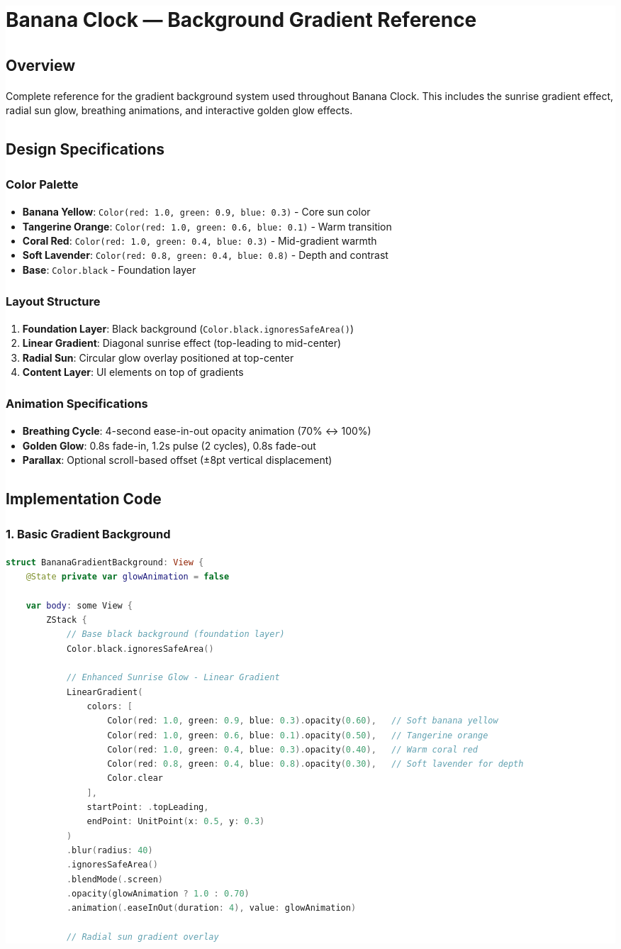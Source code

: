# Banana Clock — Background Gradient Reference

## Overview
Complete reference for the gradient background system used throughout Banana Clock. This includes the sunrise gradient effect, radial sun glow, breathing animations, and interactive golden glow effects.

## Design Specifications

### Color Palette
- **Banana Yellow**: `Color(red: 1.0, green: 0.9, blue: 0.3)` - Core sun color
- **Tangerine Orange**: `Color(red: 1.0, green: 0.6, blue: 0.1)` - Warm transition
- **Coral Red**: `Color(red: 1.0, green: 0.4, blue: 0.3)` - Mid-gradient warmth
- **Soft Lavender**: `Color(red: 0.8, green: 0.4, blue: 0.8)` - Depth and contrast
- **Base**: `Color.black` - Foundation layer

### Layout Structure
1. **Foundation Layer**: Black background (`Color.black.ignoresSafeArea()`)
2. **Linear Gradient**: Diagonal sunrise effect (top-leading to mid-center)
3. **Radial Sun**: Circular glow overlay positioned at top-center
4. **Content Layer**: UI elements on top of gradients

### Animation Specifications
- **Breathing Cycle**: 4-second ease-in-out opacity animation (70% ↔ 100%)
- **Golden Glow**: 0.8s fade-in, 1.2s pulse (2 cycles), 0.8s fade-out
- **Parallax**: Optional scroll-based offset (±8pt vertical displacement)

## Implementation Code

### 1. Basic Gradient Background

```swift
struct BananaGradientBackground: View {
    @State private var glowAnimation = false
    
    var body: some View {
        ZStack {
            // Base black background (foundation layer)
            Color.black.ignoresSafeArea()
            
            // Enhanced Sunrise Glow - Linear Gradient
            LinearGradient(
                colors: [
                    Color(red: 1.0, green: 0.9, blue: 0.3).opacity(0.60),   // Soft banana yellow
                    Color(red: 1.0, green: 0.6, blue: 0.1).opacity(0.50),   // Tangerine orange
                    Color(red: 1.0, green: 0.4, blue: 0.3).opacity(0.40),   // Warm coral red
                    Color(red: 0.8, green: 0.4, blue: 0.8).opacity(0.30),   // Soft lavender for depth
                    Color.clear
                ],
                startPoint: .topLeading,
                endPoint: UnitPoint(x: 0.5, y: 0.3)
            )
            .blur(radius: 40)
            .ignoresSafeArea()
            .blendMode(.screen)
            .opacity(glowAnimation ? 1.0 : 0.70)
            .animation(.easeInOut(duration: 4), value: glowAnimation)
            
            // Radial sun gradient overlay
```